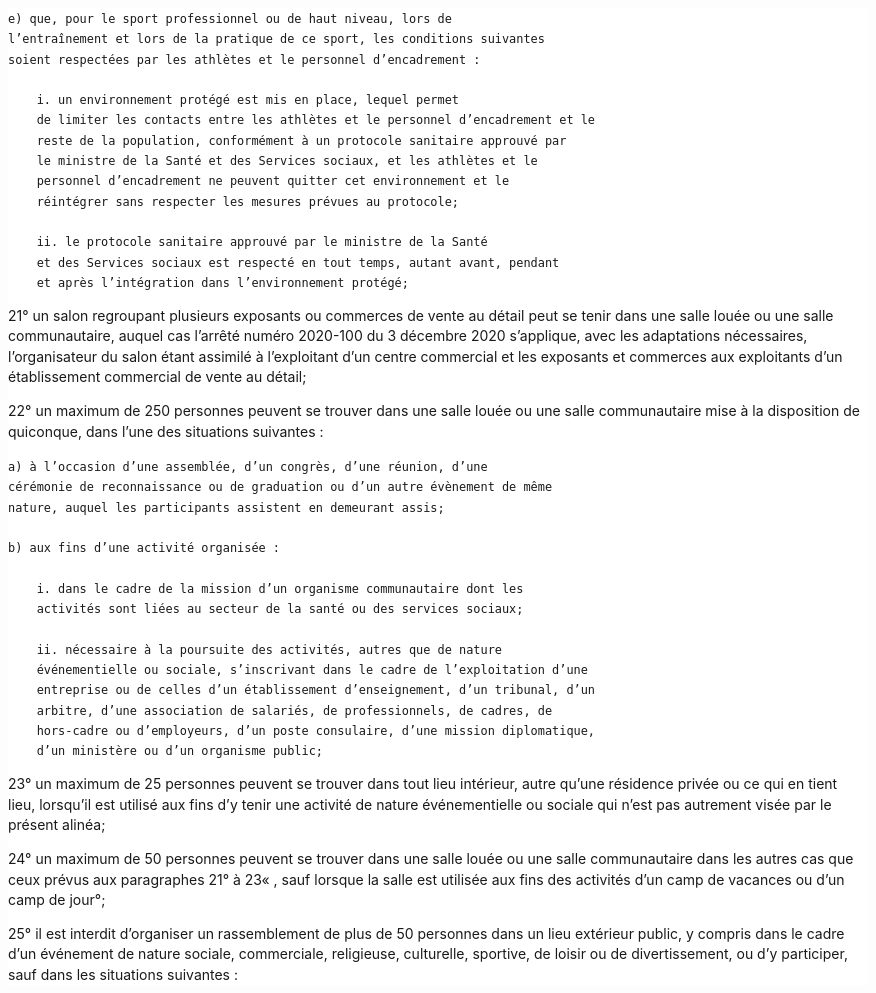     e) que, pour le sport professionnel ou de haut niveau, lors de
    l’entraînement et lors de la pratique de ce sport, les conditions suivantes
    soient respectées par les athlètes et le personnel d’encadrement :

        i. un environnement protégé est mis en place, lequel permet
        de limiter les contacts entre les athlètes et le personnel d’encadrement et le
        reste de la population, conformément à un protocole sanitaire approuvé par
        le ministre de la Santé et des Services sociaux, et les athlètes et le
        personnel d’encadrement ne peuvent quitter cet environnement et le
        réintégrer sans respecter les mesures prévues au protocole;

        ii. le protocole sanitaire approuvé par le ministre de la Santé
        et des Services sociaux est respecté en tout temps, autant avant, pendant
        et après l’intégration dans l’environnement protégé;

21° un salon regroupant plusieurs exposants ou commerces de vente
au détail peut se tenir dans une salle louée ou une salle communautaire, auquel cas
l’arrêté numéro 2020-100 du 3 décembre 2020 s’applique, avec les adaptations
nécessaires, l’organisateur du salon étant assimilé à l’exploitant d’un centre commercial
et les exposants et commerces aux exploitants d’un établissement commercial de vente
au détail;

22° un maximum de 250 personnes peuvent se trouver dans une salle
louée ou une salle communautaire mise à la disposition de quiconque, dans l’une des
situations suivantes :

    a) à l’occasion d’une assemblée, d’un congrès, d’une réunion, d’une
    cérémonie de reconnaissance ou de graduation ou d’un autre évènement de même
    nature, auquel les participants assistent en demeurant assis;

    b) aux fins d’une activité organisée :

        i. dans le cadre de la mission d’un organisme communautaire dont les
        activités sont liées au secteur de la santé ou des services sociaux;

        ii. nécessaire à la poursuite des activités, autres que de nature
        événementielle ou sociale, s’inscrivant dans le cadre de l’exploitation d’une
        entreprise ou de celles d’un établissement d’enseignement, d’un tribunal, d’un
        arbitre, d’une association de salariés, de professionnels, de cadres, de
        hors-cadre ou d’employeurs, d’un poste consulaire, d’une mission diplomatique,
        d’un ministère ou d’un organisme public;

23° un maximum de 25 personnes peuvent se trouver dans
tout lieu intérieur, autre qu’une résidence privée ou ce qui en tient lieu,
lorsqu’il est utilisé aux fins d’y tenir une activité de nature événementielle ou
sociale qui n’est pas autrement visée par le présent alinéa;

24° un maximum de 50 personnes peuvent se trouver dans une salle
louée ou une salle communautaire dans les autres cas que ceux prévus aux paragraphes
21° à 23« , sauf lorsque la salle est utilisée aux fins des activités d’un camp de vacances
ou d’un camp de jour°;

25° il est interdit d’organiser un rassemblement de plus de 50
personnes dans un lieu extérieur public, y compris dans le cadre d’un
événement de nature sociale, commerciale, religieuse, culturelle, sportive,
de loisir ou de divertissement, ou d’y participer, sauf dans les situations
suivantes :
